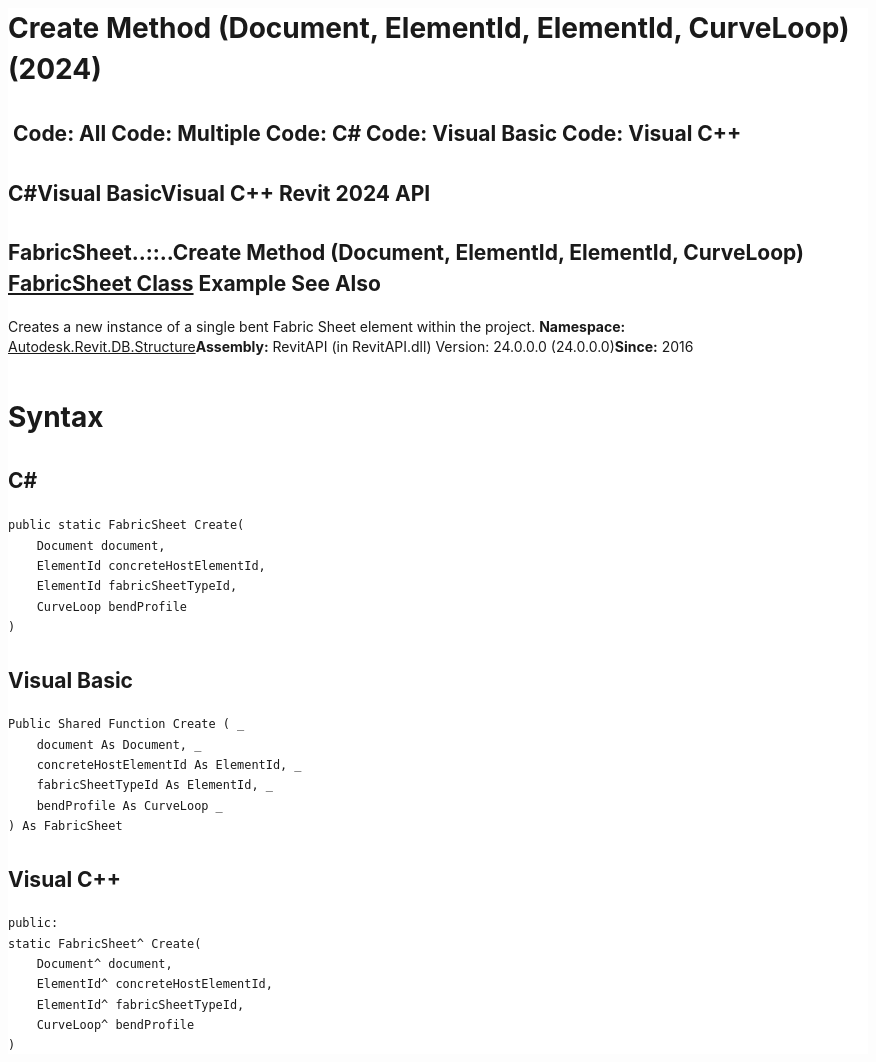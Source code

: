 # Create Method (Document, ElementId, ElementId, CurveLoop) (2024)

﻿
 Code: All Code: Multiple Code: C# Code: Visual Basic Code: Visual C++   
---  
C#Visual BasicVisual C++
Revit 2024 API  
---  
FabricSheet..::..Create Method (Document, ElementId, ElementId, CurveLoop)  
[FabricSheet Class](1f420619-ab30-942a-e5b6-028b7ff3889f.md "FabricSheet Class") Example See Also  
---  
Creates a new instance of a single bent Fabric Sheet element within the project. 
**Namespace:** [Autodesk.Revit.DB.Structure](d586b341-f687-9d90-e96d-255806b7d4fc.md "Autodesk.Revit.DB.Structure Namespace")**Assembly:** RevitAPI (in RevitAPI.dll) Version: 24.0.0.0 (24.0.0.0)**Since:** 2016 
# Syntax
C#  
---  
```text
public static FabricSheet Create(
	Document document,
	ElementId concreteHostElementId,
	ElementId fabricSheetTypeId,
	CurveLoop bendProfile
)
```
  
Visual Basic  
---  
```text
Public Shared Function Create ( _
	document As Document, _
	concreteHostElementId As ElementId, _
	fabricSheetTypeId As ElementId, _
	bendProfile As CurveLoop _
) As FabricSheet
```
  
Visual C++  
---  
```text
public:
static FabricSheet^ Create(
	Document^ document, 
	ElementId^ concreteHostElementId, 
	ElementId^ fabricSheetTypeId, 
	CurveLoop^ bendProfile
)
```
  
